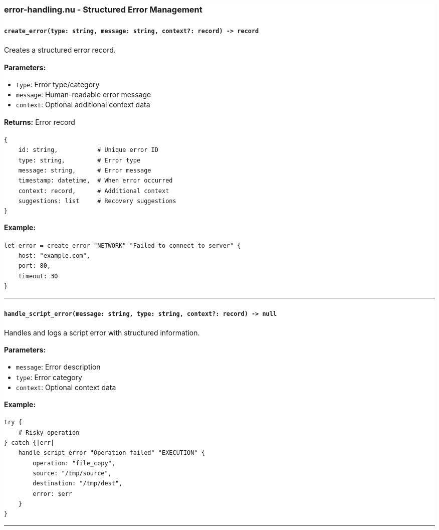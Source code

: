 ### error-handling.nu - Structured Error Management

#### `create_error(type: string, message: string, context?: record) -> record`
Creates a structured error record.

**Parameters:**
- `type`: Error type/category
- `message`: Human-readable error message  
- `context`: Optional additional context data

**Returns:** Error record
```nu
{
    id: string,           # Unique error ID
    type: string,         # Error type
    message: string,      # Error message
    timestamp: datetime,  # When error occurred
    context: record,      # Additional context
    suggestions: list     # Recovery suggestions
}
```

**Example:**
```nu
let error = create_error "NETWORK" "Failed to connect to server" {
    host: "example.com",
    port: 80,
    timeout: 30
}
```

---

#### `handle_script_error(message: string, type: string, context?: record) -> null`
Handles and logs a script error with structured information.

**Parameters:**
- `message`: Error description
- `type`: Error category
- `context`: Optional context data

**Example:**
```nu
try {
    # Risky operation
} catch {|err|
    handle_script_error "Operation failed" "EXECUTION" {
        operation: "file_copy",
        source: "/tmp/source",
        destination: "/tmp/dest",
        error: $err
    }
}
```

---